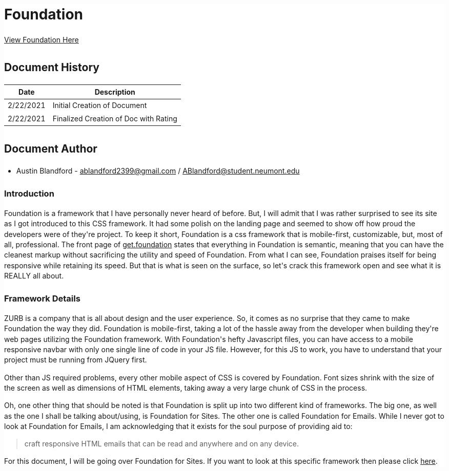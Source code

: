 # Foundation

[View Foundation Here](https://get.foundation/)

## Document History

| Date | Description |
| - | - |
| 2/22/2021 | Initial Creation of Document |
| 2/22/2021 | Finalized Creation of Doc with Rating |

## Document Author

* Austin Blandford - ablandford2399@gmail.com / ABlandford@student.neumont.edu

### __Introduction__

Foundation is a framework that I have personally never heard of before. But, I will admit that I was rather surprised to see its site as I got introduced to this CSS framework. It had some polish on the landing page and seemed to show off how proud the developers were of they're project. To keep it short, Foundation is a css framework that is mobile-first, customizable, but, most of all, professional. The front page of [get.foundation](https://get.foundation/) states that everything in Foundation is semantic, meaning that you can have the cleanest markup without sacrificing the utility and speed of Foundation. From what I can see, Foundation praises itself for being responsive while retaining its speed. But that is what is seen on the surface, so let's crack this framework open and see what it is REALLY all about.

### __Framework Details__

ZURB is a company that is all about design and the user experience. So, it comes as no surprise that they came to make Foundation the way they did. Foundation is mobile-first, taking a lot of the hassle away from the developer when building they're web pages utilizing the Foundation framework. With Foundation's hefty Javascript files, you can have access to a mobile responsive navbar with only one single line of code in your JS file. However, for this JS to work, you have to understand that your project must be running from JQuery first.

Other than JS required problems, every other mobile aspect of CSS is covered by Foundation. Font sizes shrink with the size of the screen as well as dimensions of HTML elements, taking away a very large chunk of CSS in the process.

Oh, one other thing that should be noted is that Foundation is split up into two different kind of frameworks. The big one, as well as the one I shall be talking about/using, is Foundation for Sites. The other one is called Foundation for Emails. While I never got to look at Foundation for Emails, I am acknowledging that it exists for the soul purpose of providing aid to:

> craft responsive HTML emails that can be read and anywhere and on any device.

For this document, I will be going over Foundation for Sites. If you want to look at this specific framework then please click [here](https://get.foundation/sites.html).
